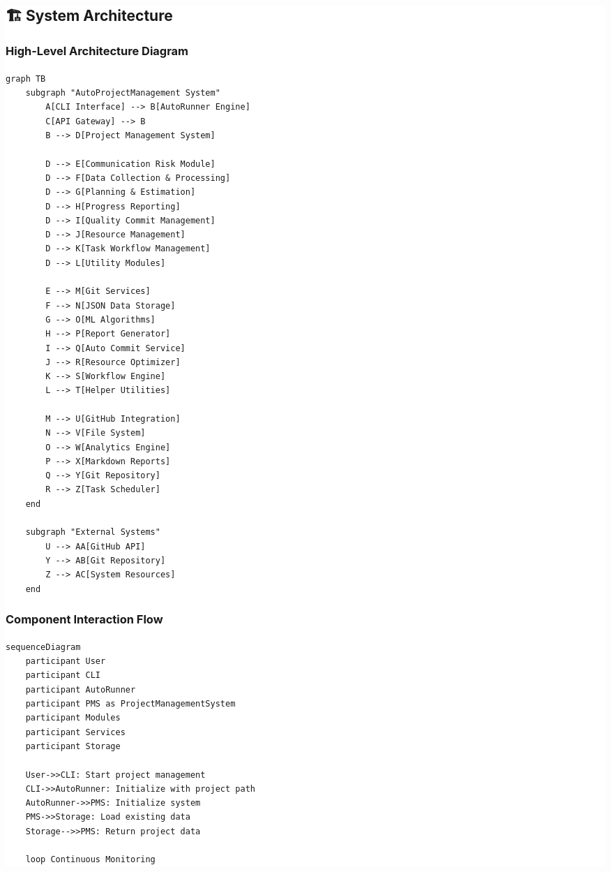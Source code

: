 ## 🏗️ System Architecture

### High-Level Architecture Diagram

```mermaid
graph TB
    subgraph "AutoProjectManagement System"
        A[CLI Interface] --> B[AutoRunner Engine]
        C[API Gateway] --> B
        B --> D[Project Management System]
        
        D --> E[Communication Risk Module]
        D --> F[Data Collection & Processing]
        D --> G[Planning & Estimation]
        D --> H[Progress Reporting]
        D --> I[Quality Commit Management]
        D --> J[Resource Management]
        D --> K[Task Workflow Management]
        D --> L[Utility Modules]
        
        E --> M[Git Services]
        F --> N[JSON Data Storage]
        G --> O[ML Algorithms]
        H --> P[Report Generator]
        I --> Q[Auto Commit Service]
        J --> R[Resource Optimizer]
        K --> S[Workflow Engine]
        L --> T[Helper Utilities]
        
        M --> U[GitHub Integration]
        N --> V[File System]
        O --> W[Analytics Engine]
        P --> X[Markdown Reports]
        Q --> Y[Git Repository]
        R --> Z[Task Scheduler]
    end
    
    subgraph "External Systems"
        U --> AA[GitHub API]
        Y --> AB[Git Repository]
        Z --> AC[System Resources]
    end
```

### Component Interaction Flow

```mermaid
sequenceDiagram
    participant User
    participant CLI
    participant AutoRunner
    participant PMS as ProjectManagementSystem
    participant Modules
    participant Services
    participant Storage
    
    User->>CLI: Start project management
    CLI->>AutoRunner: Initialize with project path
    AutoRunner->>PMS: Initialize system
    PMS->>Storage: Load existing data
    Storage-->>PMS: Return project data
    
    loop Continuous Monitoring
```